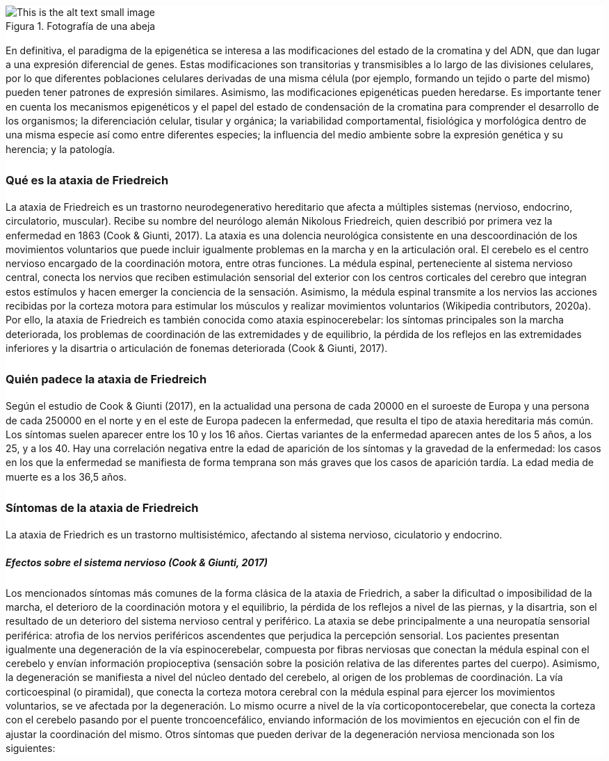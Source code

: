 <div className="Image__Small">
  <img src="https://nervousystemhome.files.wordpress.com/2020/03/1.jpg?w=800" alt="This is the alt text small image" />
  <figcaption>Figura 1. Fotografía de una abeja</figcaption>
</div>

En definitiva, el paradigma de la epigenética se interesa a las modificaciones del estado de la cromatina y del ADN, que dan lugar a una expresión diferencial de genes. Estas modificaciones son transitorias y transmisibles a lo largo de las divisiones celulares, por lo que diferentes poblaciones celulares derivadas de una misma célula (por ejemplo, formando un tejido o parte del mismo) pueden tener patrones de expresión similares. Asimismo, las modificaciones epigenéticas pueden heredarse. Es importante tener en cuenta los mecanismos epigenéticos y el papel del estado de condensación de la cromatina para comprender el desarrollo de los organismos; la diferenciación celular, tisular y orgánica; la variabilidad comportamental, fisiológica y morfológica dentro de una misma especie así como entre diferentes especies; la influencia del medio ambiente sobre la expresión genética y su herencia; y la patología.

### Qué es la ataxia de Friedreich

La ataxia de Friedreich es un trastorno neurodegenerativo hereditario que afecta a múltiples sistemas (nervioso, endocrino, circulatorio, muscular). Recibe su nombre del neurólogo alemán Nikolous Friedreich, quien describió por primera vez la enfermedad en 1863 (Cook & Giunti, 2017). La ataxia es una dolencia neurológica consistente en una descoordinación de los movimientos voluntarios que puede incluir igualmente problemas en la marcha y en la articulación oral. El cerebelo es el centro nervioso encargado de la coordinación motora, entre otras funciones. La médula espinal, perteneciente al sistema nervioso central, conecta los nervios que reciben estimulación sensorial del exterior con los centros corticales del cerebro que integran estos estímulos y hacen emerger la conciencia de la sensación. Asimismo, la médula espinal transmite a los nervios las acciones recibidas por la corteza motora para estimular los músculos y realizar movimientos voluntarios (Wikipedia contributors, 2020a). Por ello, la ataxia de Friedreich es también conocida como ataxia espinocerebelar: los síntomas principales son la marcha deteriorada, los problemas de coordinación de las extremidades y de equilibrio, la pérdida de los reflejos en las extremidades inferiores y la disartria o articulación de fonemas deteriorada (Cook & Giunti, 2017).

### Quién padece la ataxia de Friedreich

Según el estudio de Cook & Giunti (2017), en la actualidad una persona de cada 20000 en el suroeste de Europa y una persona de cada 250000 en el norte y en el este de Europa padecen la enfermedad, que resulta el tipo de ataxia hereditaria más común. Los síntomas suelen aparecer entre los 10 y los 16 años. Ciertas variantes de la enfermedad aparecen antes de los 5 años, a los 25, y a los 40. Hay una correlación negativa entre la edad de aparición de los síntomas y la gravedad de la enfermedad: los casos en los que la enfermedad se manifiesta de forma temprana son más graves que los casos de aparición tardía. La edad media de muerte es a los 36,5 años.

### Síntomas de la ataxia de Friedreich

La ataxia de Friedrich es un trastorno multisistémico, afectando al sistema nervioso, ciculatorio y endocrino.

##### Efectos sobre el sistema nervioso (Cook & Giunti, 2017)

Los mencionados síntomas más comunes de la forma clásica de la ataxia de Friedrich, a saber la dificultad o imposibilidad de la marcha, el deterioro de la coordinación motora y el equilibrio, la pérdida de los reflejos a nivel de las piernas, y la disartria, son el resultado de un deterioro del sistema nervioso central y periférico. La ataxia se debe principalmente a una neuropatía sensorial periférica: atrofia de los nervios periféricos ascendentes que perjudica la percepción sensorial. Los pacientes presentan igualmente una degeneración de la vía espinocerebelar, compuesta por fibras nerviosas que conectan la médula espinal con el cerebelo y envían información propioceptiva (sensación sobre la posición relativa de las diferentes partes del cuerpo). Asimismo, la degeneración se manifiesta a nivel del núcleo dentado del cerebelo, al origen de los problemas de coordinación. La vía corticoespinal (o piramidal), que conecta la corteza motora cerebral con la médula espinal para ejercer los movimientos voluntarios, se ve afectada por la degeneración. Lo mismo ocurre a nivel de la vía corticopontocerebelar, que conecta la corteza con el cerebelo pasando por el puente troncoencefálico, enviando información de los movimientos en ejecución con el fin de ajustar la coordinación del mismo. Otros síntomas que pueden derivar de la degeneración nerviosa mencionada son los siguientes: